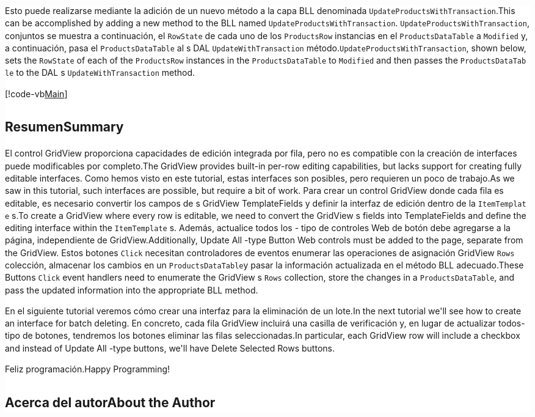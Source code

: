 <span data-ttu-id="6fe39-300">Esto puede realizarse mediante la adición de un nuevo método a la capa BLL denominada `UpdateProductsWithTransaction`.</span><span class="sxs-lookup"><span data-stu-id="6fe39-300">This can be accomplished by adding a new method to the BLL named `UpdateProductsWithTransaction`.</span></span> <span data-ttu-id="6fe39-301">`UpdateProductsWithTransaction`, conjuntos se muestra a continuación, el `RowState` de cada uno de los `ProductsRow` instancias en el `ProductsDataTable` a `Modified` y, a continuación, pasa el `ProductsDataTable` al s DAL `UpdateWithTransaction` método.</span><span class="sxs-lookup"><span data-stu-id="6fe39-301">`UpdateProductsWithTransaction`, shown below, sets the `RowState` of each of the `ProductsRow` instances in the `ProductsDataTable` to `Modified` and then passes the `ProductsDataTable` to the DAL s `UpdateWithTransaction` method.</span></span>


[!code-vb[Main](batch-updating-vb/samples/sample8.vb)]

## <a name="summary"></a><span data-ttu-id="6fe39-302">Resumen</span><span class="sxs-lookup"><span data-stu-id="6fe39-302">Summary</span></span>

<span data-ttu-id="6fe39-303">El control GridView proporciona capacidades de edición integrada por fila, pero no es compatible con la creación de interfaces puede modificables por completo.</span><span class="sxs-lookup"><span data-stu-id="6fe39-303">The GridView provides built-in per-row editing capabilities, but lacks support for creating fully editable interfaces.</span></span> <span data-ttu-id="6fe39-304">Como hemos visto en este tutorial, estas interfaces son posibles, pero requieren un poco de trabajo.</span><span class="sxs-lookup"><span data-stu-id="6fe39-304">As we saw in this tutorial, such interfaces are possible, but require a bit of work.</span></span> <span data-ttu-id="6fe39-305">Para crear un control GridView donde cada fila es editable, es necesario convertir los campos de s GridView TemplateFields y definir la interfaz de edición dentro de la `ItemTemplate` s.</span><span class="sxs-lookup"><span data-stu-id="6fe39-305">To create a GridView where every row is editable, we need to convert the GridView s fields into TemplateFields and define the editing interface within the `ItemTemplate` s.</span></span> <span data-ttu-id="6fe39-306">Además, actualice todos los - tipo de controles Web de botón debe agregarse a la página, independiente de GridView.</span><span class="sxs-lookup"><span data-stu-id="6fe39-306">Additionally, Update All -type Button Web controls must be added to the page, separate from the GridView.</span></span> <span data-ttu-id="6fe39-307">Estos botones `Click` necesitan controladores de eventos enumerar las operaciones de asignación GridView `Rows` colección, almacenar los cambios en un `ProductsDataTable`y pasar la información actualizada en el método BLL adecuado.</span><span class="sxs-lookup"><span data-stu-id="6fe39-307">These Buttons `Click` event handlers need to enumerate the GridView s `Rows` collection, store the changes in a `ProductsDataTable`, and pass the updated information into the appropriate BLL method.</span></span>

<span data-ttu-id="6fe39-308">En el siguiente tutorial veremos cómo crear una interfaz para la eliminación de un lote.</span><span class="sxs-lookup"><span data-stu-id="6fe39-308">In the next tutorial we'll see how to create an interface for batch deleting.</span></span> <span data-ttu-id="6fe39-309">En concreto, cada fila GridView incluirá una casilla de verificación y, en lugar de actualizar todos-tipo de botones, tendremos los botones eliminar las filas seleccionadas.</span><span class="sxs-lookup"><span data-stu-id="6fe39-309">In particular, each GridView row will include a checkbox and instead of Update All -type buttons, we'll have Delete Selected Rows buttons.</span></span>

<span data-ttu-id="6fe39-310">Feliz programación.</span><span class="sxs-lookup"><span data-stu-id="6fe39-310">Happy Programming!</span></span>

## <a name="about-the-author"></a><span data-ttu-id="6fe39-311">Acerca del autor</span><span class="sxs-lookup"><span data-stu-id="6fe39-311">About the Author</span></span>
